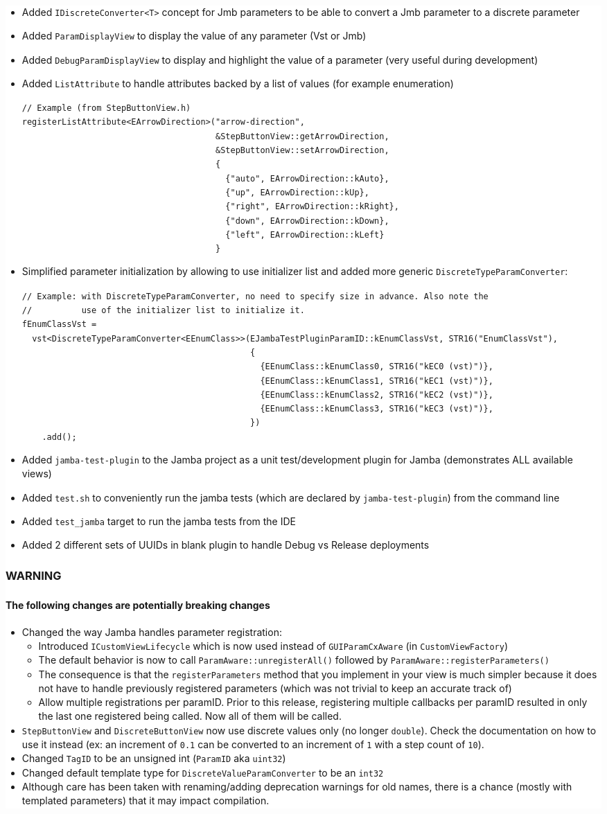 * Added `IDiscreteConverter<T>` concept for Jmb parameters to be able to convert a Jmb parameter to a discrete parameter
* Added `ParamDisplayView` to display the value of any parameter (Vst or Jmb)
* Added `DebugParamDisplayView` to display and highlight the value of a parameter (very useful during development)
* Added `ListAttribute` to handle attributes backed by a list of values (for example enumeration)

      // Example (from StepButtonView.h)
      registerListAttribute<EArrowDirection>("arrow-direction",
                                             &StepButtonView::getArrowDirection,
                                             &StepButtonView::setArrowDirection,
                                             {
                                               {"auto", EArrowDirection::kAuto},
                                               {"up", EArrowDirection::kUp},
                                               {"right", EArrowDirection::kRight},
                                               {"down", EArrowDirection::kDown},
                                               {"left", EArrowDirection::kLeft}
                                             }

* Simplified parameter initialization by allowing to use initializer list and added more generic `DiscreteTypeParamConverter`:

      // Example: with DiscreteTypeParamConverter, no need to specify size in advance. Also note the 
      //          use of the initializer list to initialize it.
      fEnumClassVst =
        vst<DiscreteTypeParamConverter<EEnumClass>>(EJambaTestPluginParamID::kEnumClassVst, STR16("EnumClassVst"),
                                                    {
                                                      {EEnumClass::kEnumClass0, STR16("kEC0 (vst)")},
                                                      {EEnumClass::kEnumClass1, STR16("kEC1 (vst)")},
                                                      {EEnumClass::kEnumClass2, STR16("kEC2 (vst)")},
                                                      {EEnumClass::kEnumClass3, STR16("kEC3 (vst)")},
                                                    })
          .add();


* Added `jamba-test-plugin` to the Jamba project as a unit test/development plugin for Jamba (demonstrates ALL available views)
* Added `test.sh` to conveniently run the jamba tests (which are declared by `jamba-test-plugin`) from the command line
* Added `test_jamba` target to run the jamba tests from the IDE
* Added 2 different sets of UUIDs in blank plugin to handle Debug vs Release deployments

<h3 class="release-note notice warning">WARNING</h3>

#### The following changes are potentially breaking changes

* Changed the way Jamba handles parameter registration:
  * Introduced `ICustomViewLifecycle` which is now used instead of `GUIParamCxAware` (in `CustomViewFactory`)
  * The default behavior is now to call `ParamAware::unregisterAll()` followed by `ParamAware::registerParameters()`
  * The consequence is that the `registerParameters` method that you implement in your view is much simpler because 
    it does not have to handle previously registered parameters (which was not trivial to keep an accurate track of)
  * Allow multiple registrations per paramID. Prior to this release, registering multiple callbacks per paramID 
    resulted in only the last one registered being called. Now all of them will be called. 
* `StepButtonView` and `DiscreteButtonView` now use discrete values only (no longer `double`). Check the documentation on how to use it instead (ex: an increment of `0.1` can be converted to an increment of `1` with a step count of `10`).
* Changed `TagID` to be an unsigned int (`ParamID` aka `uint32`)
* Changed default template type for `DiscreteValueParamConverter` to be an `int32`
* Although care has been taken with renaming/adding deprecation warnings for old names, there is a chance (mostly with templated parameters) that it may impact compilation.
